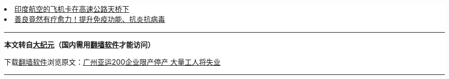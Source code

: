 <li><a href="https://github.com/imggnv371/djy/blob/master/gb/21/10/5/n13282590.md#1">印度航空的飞机卡在高速公路天桥下</a></li>
<li><a href="https://github.com/imggnv371/djy/blob/master/gb/21/10/4/n13280276.md#1">善良竟然有疗愈力！提升免疫功能、抗炎抗病毒</a></li>
<hr>

<strong>本文转自<a href="https://www.epochtimes.com">大纪元</a>（国内需用<a href="https://github.com/imggnv371/www/blob/master/README.md#8">翻墙软件</a>才能访问）</strong><p>下载<a href="https://github.com/imggnv371/www/blob/master/README.md#8">翻墙软件</a>浏览原文：<a href="https://www.epochtimes.com/gb/10/8/7/n2988501.htm">广州亚运200企业限产停产  大量工人将失业</a></p><hr>
